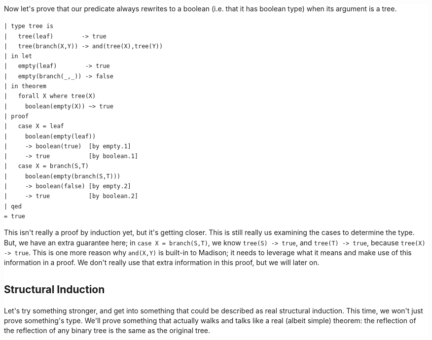 Now let's prove that our predicate always rewrites to a boolean
(i.e. that it has boolean type) when its argument is a tree.

    | type tree is
    |   tree(leaf)        -> true
    |   tree(branch(X,Y)) -> and(tree(X),tree(Y))
    | in let
    |   empty(leaf)        -> true
    |   empty(branch(_,_)) -> false
    | in theorem
    |   forall X where tree(X)
    |     boolean(empty(X)) ~> true
    | proof
    |   case X = leaf
    |     boolean(empty(leaf))
    |     -> boolean(true)  [by empty.1]
    |     -> true           [by boolean.1]
    |   case X = branch(S,T)
    |     boolean(empty(branch(S,T)))
    |     -> boolean(false) [by empty.2]
    |     -> true           [by boolean.2]
    | qed
    = true

This isn't really a proof by induction yet, but it's getting closer.
This is still really us examining the cases to determine the type.
But, we have an extra guarantee here; in `case X = branch(S,T)`, we
know `tree(S) -> true`, and `tree(T) -> true`, because `tree(X) -> true`.
This is one more reason why `and(X,Y)` is built-in to Madison; it
needs to leverage what it means and make use of this information in a
proof.  We don't really use that extra information in this proof, but
we will later on.

Structural Induction
--------------------

Let's try something stronger, and get into something that could be
described as real structural induction.  This time, we won't just prove
something's type.  We'll prove something that actually walks and talks
like a real (albeit simple) theorem: the reflection of the reflection
of any binary tree is the same as the original tree.
